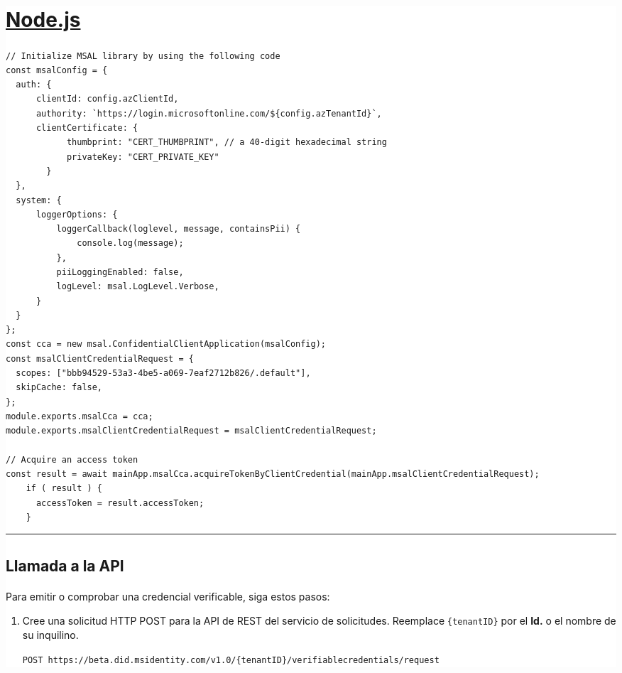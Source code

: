 # <a name="nodejs"></a>[Node.js](#tab/nodejs)

```nodejs
// Initialize MSAL library by using the following code
const msalConfig = {
  auth: {
      clientId: config.azClientId,
      authority: `https://login.microsoftonline.com/${config.azTenantId}`,
      clientCertificate: {
            thumbprint: "CERT_THUMBPRINT", // a 40-digit hexadecimal string
            privateKey: "CERT_PRIVATE_KEY"
        }
  },
  system: {
      loggerOptions: {
          loggerCallback(loglevel, message, containsPii) {
              console.log(message);
          },
          piiLoggingEnabled: false,
          logLevel: msal.LogLevel.Verbose,
      }
  }
};
const cca = new msal.ConfidentialClientApplication(msalConfig);
const msalClientCredentialRequest = {
  scopes: ["bbb94529-53a3-4be5-a069-7eaf2712b826/.default"],
  skipCache: false, 
};
module.exports.msalCca = cca;
module.exports.msalClientCredentialRequest = msalClientCredentialRequest;

// Acquire an access token
const result = await mainApp.msalCca.acquireTokenByClientCredential(mainApp.msalClientCredentialRequest);
    if ( result ) {
      accessToken = result.accessToken;
    }
```

---

## <a name="call-the-api"></a>Llamada a la API

Para emitir o comprobar una credencial verificable, siga estos pasos:

1. Cree una solicitud HTTP POST para la API de REST del servicio de solicitudes. Reemplace `{tenantID}` por el **Id.** o el nombre de su inquilino.

    ```http
    POST https://beta.did.msidentity.com/v1.0/{tenantID}/verifiablecredentials/request
    ```
